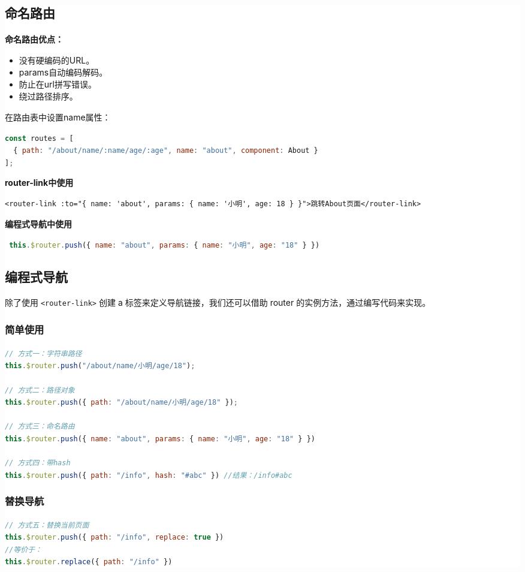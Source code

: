 

## 命名路由

**命名路由优点：**

- 没有硬编码的URL。
- params自动编码解码。
- 防止在url拼写错误。
- 绕过路径排序。

在路由表中设置name属性：

```js
const routes = [
  { path: "/about/name/:name/age/:age", name: "about", component: About }
];
```

**router-link中使用**

```vue
<router-link :to="{ name: 'about', params: { name: '小明', age: 18 } }">跳转About页面</router-link>
```

**编程式导航中使用**

```js
 this.$router.push({ name: "about", params: { name: "小明", age: "18" } })
```



## 编程式导航

除了使用 `<router-link>` 创建 a 标签来定义导航链接，我们还可以借助 router 的实例方法，通过编写代码来实现。

### 简单使用

```js
// 方式一：字符串路径
this.$router.push("/about/name/小明/age/18");

// 方式二：路径对象
this.$router.push({ path: "/about/name/小明/age/18" });

// 方式三：命名路由
this.$router.push({ name: "about", params: { name: "小明", age: "18" } })

// 方式四：带hash
this.$router.push({ path: "/info", hash: "#abc" }) //结果：/info#abc
```

### 替换导航

```js
// 方式五：替换当前页面
this.$router.push({ path: "/info", replace: true })
//等价于：
this.$router.replace({ path: "/info" })
```
